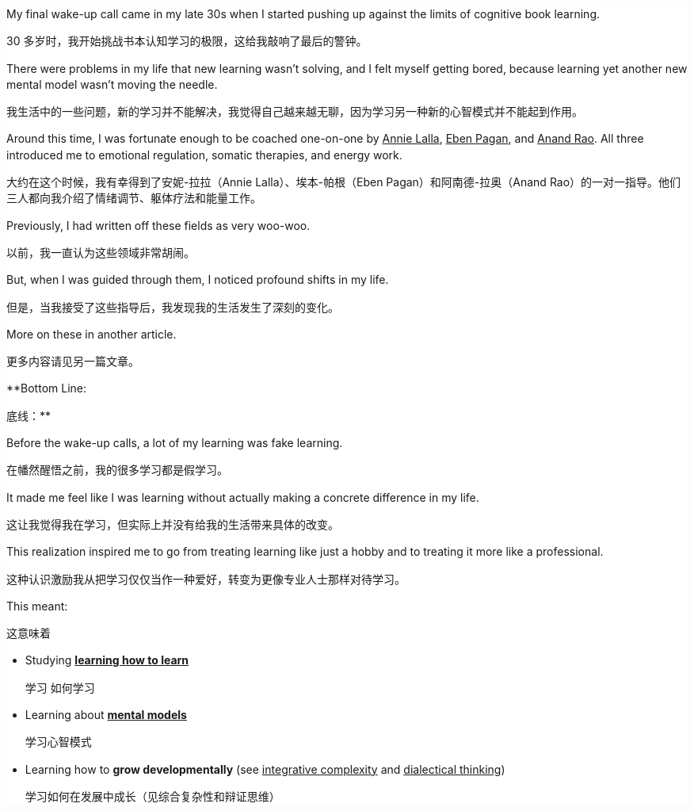 My final wake-up call came in my late 30s when I started pushing up against the limits of cognitive book learning.  

30 多岁时，我开始挑战书本认知学习的极限，这给我敲响了最后的警钟。  

There were problems in my life that new learning wasn’t solving, and I felt myself getting bored, because learning yet another new mental model wasn’t moving the needle.  

我生活中的一些问题，新的学习并不能解决，我觉得自己越来越无聊，因为学习另一种新的心智模式并不能起到作用。

Around this time, I was fortunate enough to be coached one-on-one by [Annie Lalla](https://annielalla.com/), [Eben Pagan](https://ebenpagantraining.com/), and [Anand Rao](https://developmentalmastery.com/). All three introduced me to emotional regulation, somatic therapies, and energy work.  

大约在这个时候，我有幸得到了安妮-拉拉（Annie Lalla）、埃本-帕根（Eben Pagan）和阿南德-拉奥（Anand Rao）的一对一指导。他们三人都向我介绍了情绪调节、躯体疗法和能量工作。  

Previously, I had written off these fields as very woo-woo.  

以前，我一直认为这些领域非常胡闹。  

But, when I was guided through them, I noticed profound shifts in my life.  

但是，当我接受了这些指导后，我发现我的生活发生了深刻的变化。  

More on these in another article.  

更多内容请见另一篇文章。

**Bottom Line:  

底线：**

Before the wake-up calls, a lot of my learning was fake learning.  

在幡然醒悟之前，我的很多学习都是假学习。  

It made me feel like I was learning without actually making a concrete difference in my life.  

这让我觉得我在学习，但实际上并没有给我的生活带来具体的改变。  

This realization inspired me to go from treating learning like just a hobby and to treating it more like a professional.  

这种认识激励我从把学习仅仅当作一种爱好，转变为更像专业人士那样对待学习。  

This meant:  

这意味着

-   Studying **[learning how to learn](https://fivehourrule.com/)**  
    
    学习 如何学习[](https://fivehourrule.com/)
    
-   Learning about **[mental models](https://www.mentalmodelclub.com/mental-model-club-v2.html)**  
    
    学习心智模式
    
-   Learning how to **grow developmentally** (see [integrative complexity](https://blockbuster.thoughtleader.school/p/dialectical-thinking-how-to-develop) and [dialectical thinking](https://blockbuster.thoughtleader.school/p/dialectical-thinking-how-to-develop))  
    
    学习如何在发展中成长（见综合复杂性和辩证思维）
    